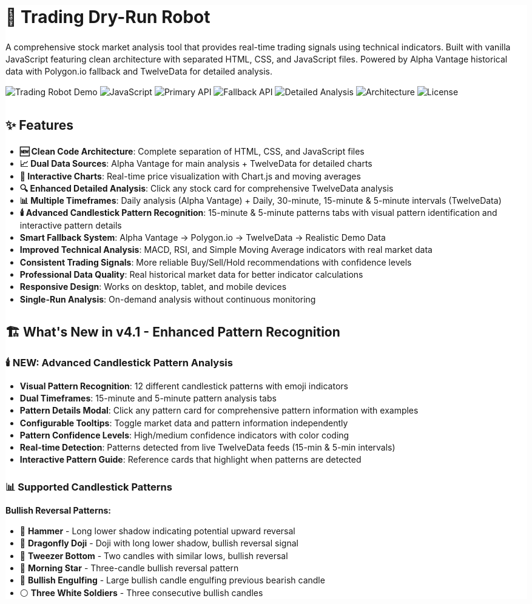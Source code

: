 # 🤖 Trading Dry-Run Robot

A comprehensive stock market analysis tool that provides real-time trading signals using technical indicators. Built with vanilla JavaScript featuring clean architecture with separated HTML, CSS, and JavaScript files. Powered by Alpha Vantage historical data with Polygon.io fallback and TwelveData for detailed analysis.

![Trading Robot Demo](https://img.shields.io/badge/Status-Ready-brightgreen) ![JavaScript](https://img.shields.io/badge/JavaScript-ES6+-yellow) ![Primary API](https://img.shields.io/badge/Primary-Alpha%20Vantage-blue) ![Fallback API](https://img.shields.io/badge/Fallback-Polygon.io-orange) ![Detailed Analysis](https://img.shields.io/badge/Detailed-TwelveData-green) ![Architecture](https://img.shields.io/badge/Architecture-Clean%20Separation-purple) ![License](https://img.shields.io/badge/License-MIT-green)

## ✨ Features

- **🆕 Clean Code Architecture**: Complete separation of HTML, CSS, and JavaScript files
- **📈 Dual Data Sources**: Alpha Vantage for main analysis + TwelveData for detailed charts
- **🎨 Interactive Charts**: Real-time price visualization with Chart.js and moving averages
- **🔍 Enhanced Detailed Analysis**: Click any stock card for comprehensive TwelveData analysis
- **📊 Multiple Timeframes**: Daily analysis (Alpha Vantage) + Daily, 30-minute, 15-minute & 5-minute intervals (TwelveData)
- **🕯️ Advanced Candlestick Pattern Recognition**: 15-minute & 5-minute patterns tabs with visual pattern identification and interactive pattern details
- **Smart Fallback System**: Alpha Vantage → Polygon.io → TwelveData → Realistic Demo Data
- **Improved Technical Analysis**: MACD, RSI, and Simple Moving Average indicators with real market data
- **Consistent Trading Signals**: More reliable Buy/Sell/Hold recommendations with confidence levels
- **Professional Data Quality**: Real historical market data for better indicator calculations
- **Responsive Design**: Works on desktop, tablet, and mobile devices
- **Single-Run Analysis**: On-demand analysis without continuous monitoring

## 🏗️ What's New in v4.1 - Enhanced Pattern Recognition

### 🕯️ **NEW: Advanced Candlestick Pattern Analysis**
- **Visual Pattern Recognition**: 12 different candlestick patterns with emoji indicators
- **Dual Timeframes**: 15-minute and 5-minute pattern analysis tabs
- **Pattern Details Modal**: Click any pattern card for comprehensive pattern information with examples
- **Configurable Tooltips**: Toggle market data and pattern information independently
- **Pattern Confidence Levels**: High/medium confidence indicators with color coding
- **Real-time Detection**: Patterns detected from live TwelveData feeds (15-min & 5-min intervals)
- **Interactive Pattern Guide**: Reference cards that highlight when patterns are detected

### 📊 **Supported Candlestick Patterns**
**Bullish Reversal Patterns:**
- 🔨 **Hammer** - Long lower shadow indicating potential upward reversal
- 🐉 **Dragonfly Doji** - Doji with long lower shadow, bullish reversal signal
- 🤏 **Tweezer Bottom** - Two candles with similar lows, bullish reversal
- 🌟 **Morning Star** - Three-candle bullish reversal pattern
- 🐂 **Bullish Engulfing** - Large bullish candle engulfing previous bearish candle
- ⚪ **Three White Soldiers** - Three consecutive bullish candles
